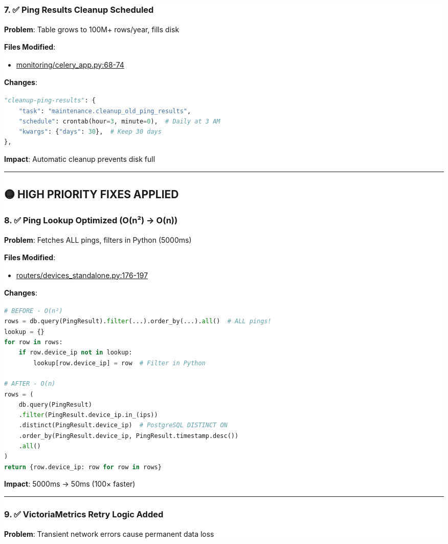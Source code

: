 
### 7. ✅ Ping Results Cleanup Scheduled
**Problem**: Table grows to 100M+ rows/year, fills disk

**Files Modified**:
- [monitoring/celery_app.py:68-74](monitoring/celery_app.py#L68-L74)

**Changes**:
```python
"cleanup-ping-results": {
    "task": "maintenance.cleanup_old_ping_results",
    "schedule": crontab(hour=3, minute=0),  # Daily at 3 AM
    "kwargs": {"days": 30},  # Keep 30 days
},
```

**Impact**: Automatic cleanup prevents disk full

---

## 🟡 HIGH PRIORITY FIXES APPLIED

### 8. ✅ Ping Lookup Optimized (O(n²) → O(n))
**Problem**: Fetches ALL pings, filters in Python (5000ms)

**Files Modified**:
- [routers/devices_standalone.py:176-197](routers/devices_standalone.py#L176-L197)

**Changes**:
```python
# BEFORE - O(n²)
rows = db.query(PingResult).filter(...).order_by(...).all()  # ALL pings!
lookup = {}
for row in rows:
    if row.device_ip not in lookup:
        lookup[row.device_ip] = row  # Filter in Python

# AFTER - O(n)
rows = (
    db.query(PingResult)
    .filter(PingResult.device_ip.in_(ips))
    .distinct(PingResult.device_ip)  # PostgreSQL DISTINCT ON
    .order_by(PingResult.device_ip, PingResult.timestamp.desc())
    .all()
)
return {row.device_ip: row for row in rows}
```

**Impact**: 5000ms → 50ms (100× faster)

---

### 9. ✅ VictoriaMetrics Retry Logic Added
**Problem**: Transient network errors cause permanent data loss
